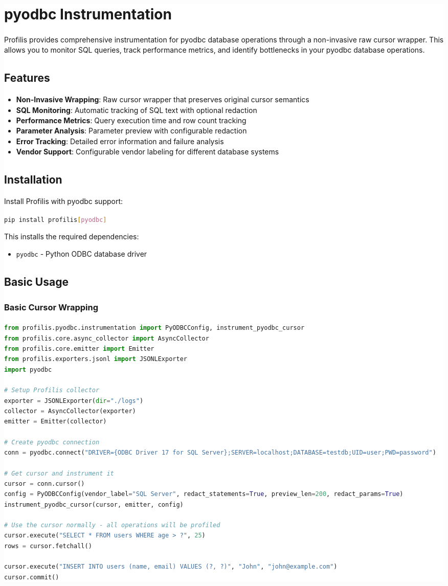 # pyodbc Instrumentation

Profilis provides comprehensive instrumentation for pyodbc database operations through a non-invasive raw cursor wrapper. This allows you to monitor SQL queries, track performance metrics, and identify bottlenecks in your pyodbc database operations.

## Features

- **Non-Invasive Wrapping**: Raw cursor wrapper that preserves original cursor semantics
- **SQL Monitoring**: Automatic tracking of SQL text with optional redaction
- **Performance Metrics**: Query execution time and row count tracking
- **Parameter Analysis**: Parameter preview with configurable redaction
- **Error Tracking**: Detailed error information and failure analysis
- **Vendor Support**: Configurable vendor labeling for different database systems

## Installation

Install Profilis with pyodbc support:

```bash
pip install profilis[pyodbc]
```

This installs the required dependencies:
- `pyodbc` - Python ODBC database driver

## Basic Usage

### Basic Cursor Wrapping

```python
from profilis.pyodbc.instrumentation import PyODBCConfig, instrument_pyodbc_cursor
from profilis.core.async_collector import AsyncCollector
from profilis.core.emitter import Emitter
from profilis.exporters.jsonl import JSONLExporter
import pyodbc

# Setup Profilis collector
exporter = JSONLExporter(dir="./logs")
collector = AsyncCollector(exporter)
emitter = Emitter(collector)

# Create pyodbc connection
conn = pyodbc.connect("DRIVER={ODBC Driver 17 for SQL Server};SERVER=localhost;DATABASE=testdb;UID=user;PWD=password")

# Get cursor and instrument it
cursor = conn.cursor()
config = PyODBCConfig(vendor_label="SQL Server", redact_statements=True, preview_len=200, redact_params=True)
instrument_pyodbc_cursor(cursor, emitter, config)

# Use the cursor normally - all operations will be profiled
cursor.execute("SELECT * FROM users WHERE age > ?", 25)
rows = cursor.fetchall()

cursor.execute("INSERT INTO users (name, email) VALUES (?, ?)", "John", "john@example.com")
cursor.commit()
```
